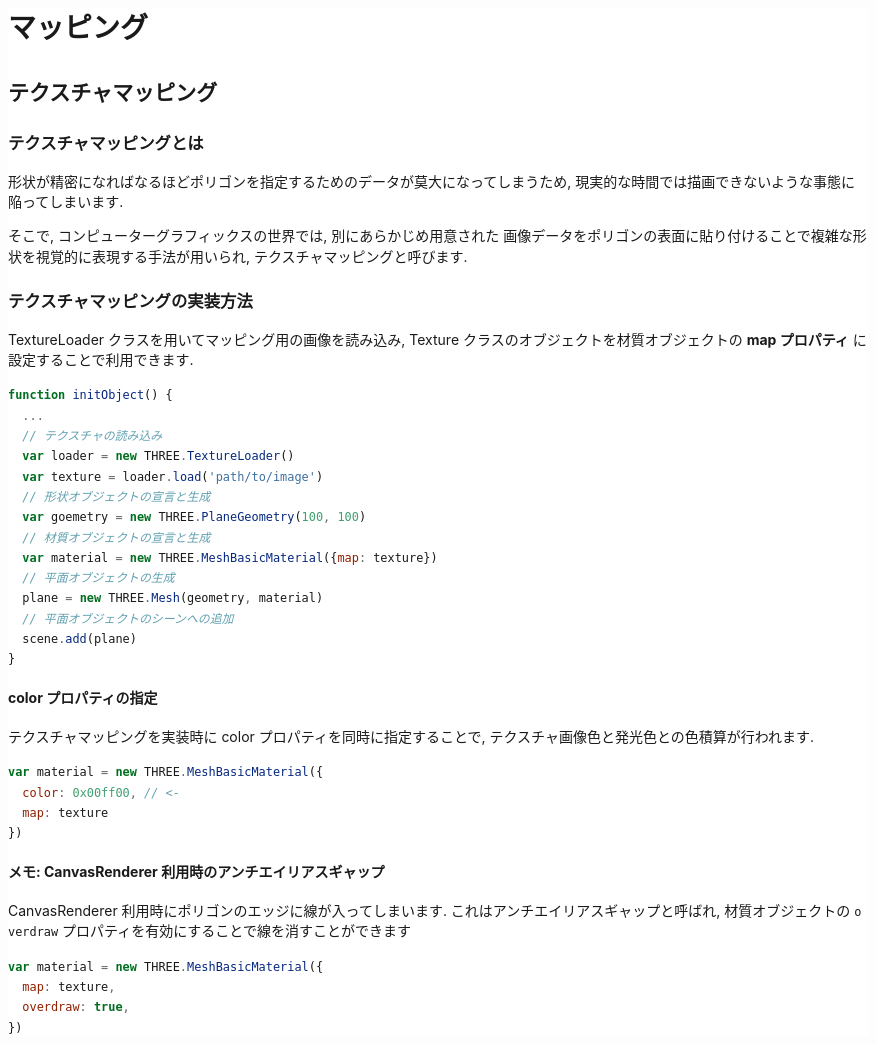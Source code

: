 # マッピング
## テクスチャマッピング
### テクスチャマッピングとは
形状が精密になればなるほどポリゴンを指定するためのデータが莫大になってしまうため,
現実的な時間では描画できないような事態に陥ってしまいます.

そこで, コンピューターグラフィックスの世界では, 別にあらかじめ用意された
画像データをポリゴンの表面に貼り付けることで複雑な形状を視覚的に表現する手法が用いられ,
テクスチャマッピングと呼びます.

### テクスチャマッピングの実装方法
TextureLoader クラスを用いてマッピング用の画像を読み込み,
Texture クラスのオブジェクトを材質オブジェクトの __map プロパティ__ に設定することで利用できます.

```js
function initObject() {
  ...
  // テクスチャの読み込み
  var loader = new THREE.TextureLoader()
  var texture = loader.load('path/to/image')
  // 形状オブジェクトの宣言と生成
  var goemetry = new THREE.PlaneGeometry(100, 100)
  // 材質オブジェクトの宣言と生成
  var material = new THREE.MeshBasicMaterial({map: texture})
  // 平面オブジェクトの生成
  plane = new THREE.Mesh(geometry, material)
  // 平面オブジェクトのシーンへの追加
  scene.add(plane)
}
```

#### color プロパティの指定
テクスチャマッピングを実装時に color プロパティを同時に指定することで,
テクスチャ画像色と発光色との色積算が行われます.

```js
var material = new THREE.MeshBasicMaterial({
  color: 0x00ff00, // <-
  map: texture
})
```

#### メモ: CanvasRenderer 利用時のアンチエイリアスギャップ
CanvasRenderer 利用時にポリゴンのエッジに線が入ってしまいます.
これはアンチエイリアスギャップと呼ばれ, 材質オブジェクトの `overdraw` プロパティを有効にすることで線を消すことができます

```js
var material = new THREE.MeshBasicMaterial({
  map: texture,
  overdraw: true,
})
```
